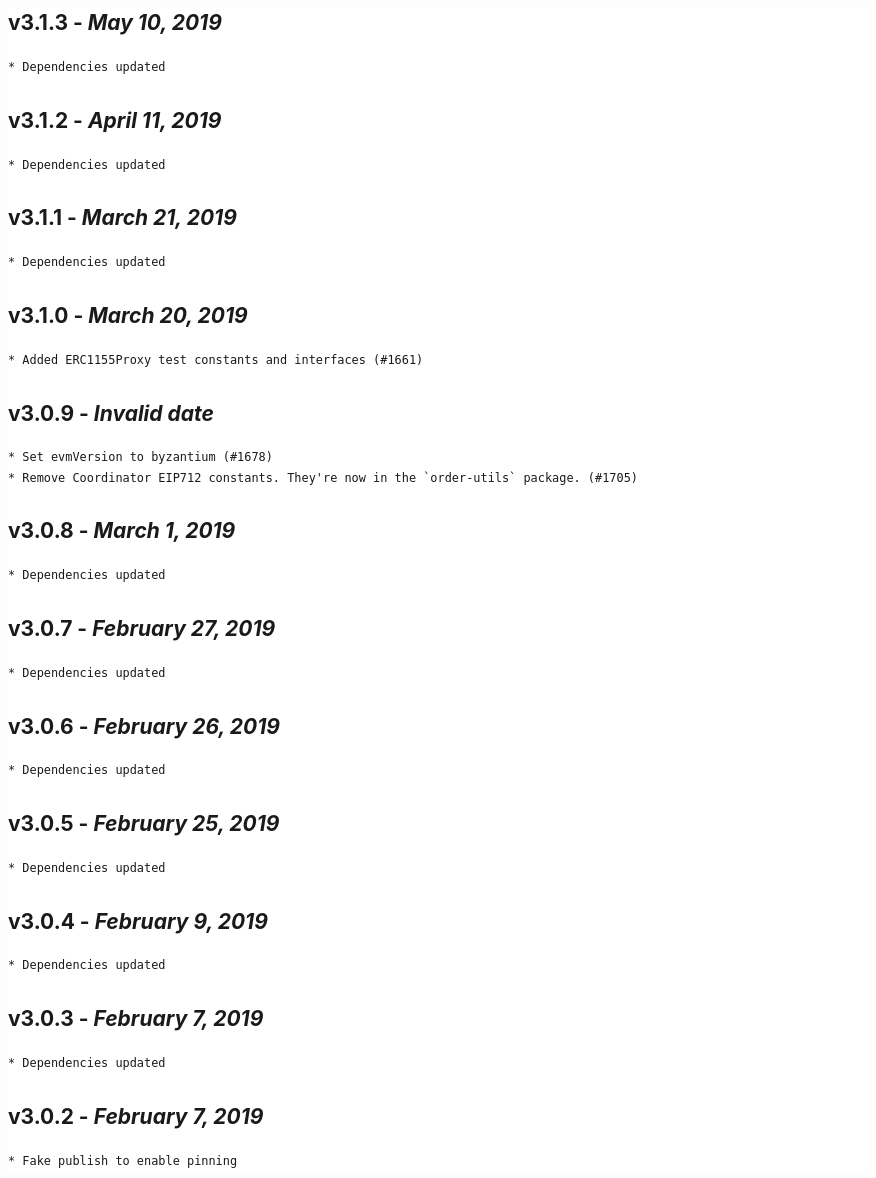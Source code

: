 ## v3.1.3 - _May 10, 2019_

    * Dependencies updated

## v3.1.2 - _April 11, 2019_

    * Dependencies updated

## v3.1.1 - _March 21, 2019_

    * Dependencies updated

## v3.1.0 - _March 20, 2019_

    * Added ERC1155Proxy test constants and interfaces (#1661)

## v3.0.9 - _Invalid date_

    * Set evmVersion to byzantium (#1678)
    * Remove Coordinator EIP712 constants. They're now in the `order-utils` package. (#1705)

## v3.0.8 - _March 1, 2019_

    * Dependencies updated

## v3.0.7 - _February 27, 2019_

    * Dependencies updated

## v3.0.6 - _February 26, 2019_

    * Dependencies updated

## v3.0.5 - _February 25, 2019_

    * Dependencies updated

## v3.0.4 - _February 9, 2019_

    * Dependencies updated

## v3.0.3 - _February 7, 2019_

    * Dependencies updated

## v3.0.2 - _February 7, 2019_

    * Fake publish to enable pinning
